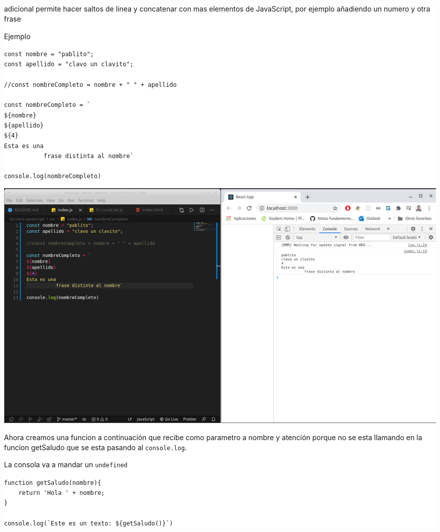 
adicional permite hacer saltos de linea y concatenar con mas elementos de JavaScript, por ejemplo añadiendo un numero y otra frase

Ejemplo

```
const nombre = "pablito";
const apellido = "clavo un clavito";

//const nombreCompleto = nombre + " " + apellido

const nombreCompleto = `
${nombre}
${apellido}
${4}
Esta es una 
           frase distinta al nombre`

console.log(nombreCompleto)
```

![assets-git/23.png](assets-git/23.png)

Ahora creamos una funcion a continuación que recibe como parametro a nombre y atención porque no se esta llamando en la funcion getSaludo que se esta pasando al `console.log`. 

La consola va a mandar un `undefined`

```
function getSaludo(nombre){
    return 'Hola ' + nombre;
}

console.log(`Este es un texto: ${getSaludo()}`)
```
